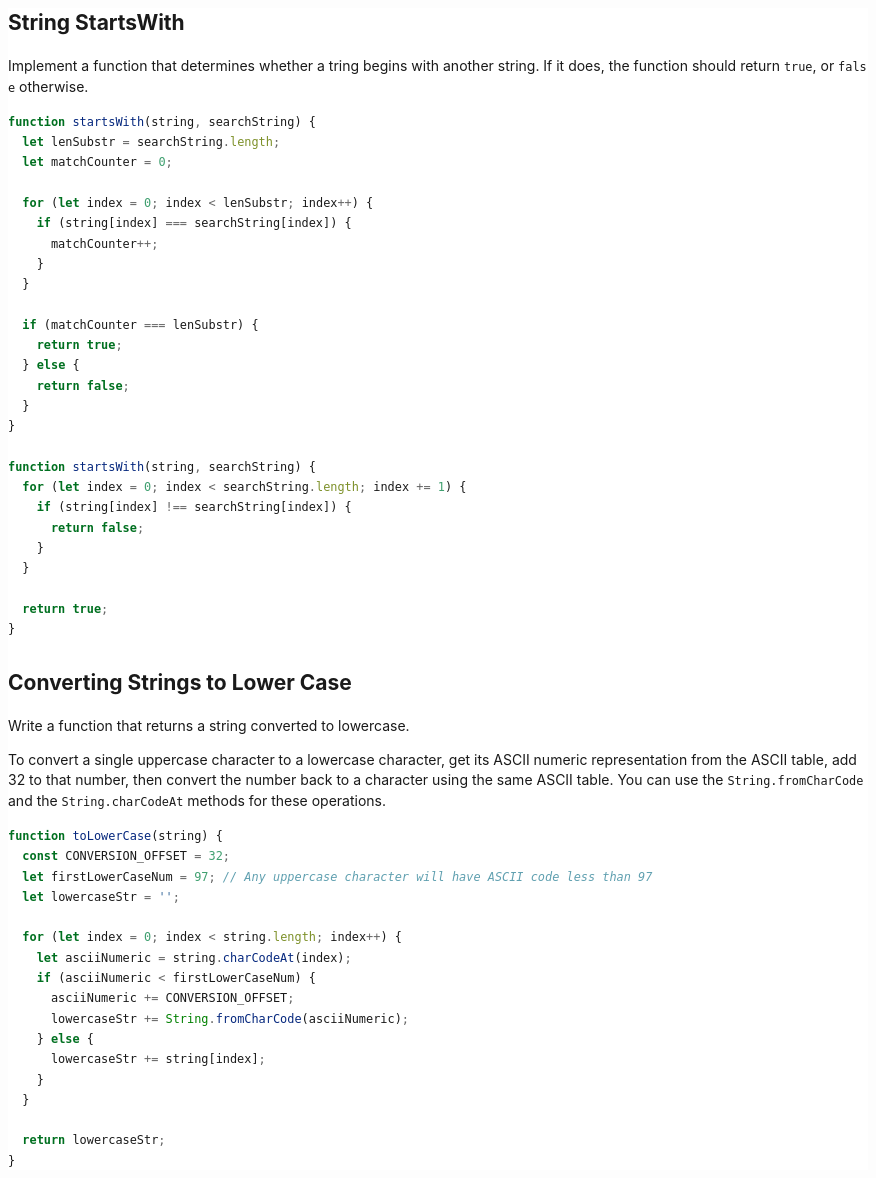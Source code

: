 ## String StartsWith

Implement a function that determines whether a tring begins with another string. If it does, the function should return `true`, or `false` otherwise.

``` js
function startsWith(string, searchString) {
  let lenSubstr = searchString.length;
  let matchCounter = 0;

  for (let index = 0; index < lenSubstr; index++) {
    if (string[index] === searchString[index]) {
      matchCounter++;
    }
  }

  if (matchCounter === lenSubstr) {
    return true;
  } else {
    return false;
  }
}

function startsWith(string, searchString) {
  for (let index = 0; index < searchString.length; index += 1) {
    if (string[index] !== searchString[index]) {
      return false;
    }
  }

  return true;
}
```

## Converting Strings to Lower Case

Write a function that returns a string converted to lowercase.

To convert a single uppercase character to a lowercase character, get its ASCII numeric representation from the ASCII table, add 32 to that number, then convert the number back to a character using the same ASCII table. You can use the `String.fromCharCode` and the `String.charCodeAt` methods for these operations. 

``` js
function toLowerCase(string) {
  const CONVERSION_OFFSET = 32;
  let firstLowerCaseNum = 97; // Any uppercase character will have ASCII code less than 97
  let lowercaseStr = '';

  for (let index = 0; index < string.length; index++) {
    let asciiNumeric = string.charCodeAt(index);
    if (asciiNumeric < firstLowerCaseNum) {
      asciiNumeric += CONVERSION_OFFSET;
      lowercaseStr += String.fromCharCode(asciiNumeric);
    } else {
      lowercaseStr += string[index];
    }
  }

  return lowercaseStr;
}
```
